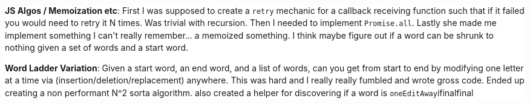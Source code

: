 **JS Algos / Memoization etc**: First I was supposed to create a `retry` mechanic for a callback receiving function such that if it failed you would need to retry it N times. Was trivial with recursion.  Then I needed to implement `Promise.all`. Lastly she made me implement something I can't really remember... a memoized something. I think maybe figure out if a word can be shrunk to nothing given a set of words and a start word.

**Word Ladder Variation**: Given a start word, an end word, and a list of words, can you get from start to end by modifying one letter at a time via (insertion/deletion/replacement) anywhere. This was hard and I really really fumbled and wrote gross code. Ended up creating a non performant N^2 sorta algorithm. also created a helper for discovering if a word is `oneEditAway`ifinalfinal
